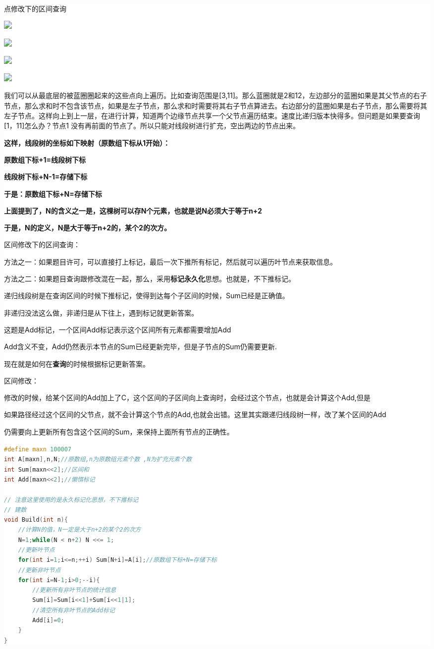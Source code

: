 点修改下的区间查询

![](F:\mycode\知识整理\knowledgeArrangement\assets\segmentTree5.png)

![](F:\mycode\知识整理\knowledgeArrangement\assets\segmentTree6.png)

![](F:\mycode\知识整理\knowledgeArrangement\assets\segmentTree7.png)

![](F:\mycode\知识整理\knowledgeArrangement\assets\segmentTree8.png)

我们可以从最底层的被蓝圈圈起来的这些点向上遍历。比如查询范围是[3,11]。那么蓝圈就是2和12，左边部分的蓝圈如果是其父节点的右子节点，那么求和时不包含该节点，如果是左子节点，那么求和时需要将其右子节点算进去。右边部分的蓝圈如果是右子节点，那么需要将其左子节点。这样向上到上一层，在进行计算，知道两个边缘节点共享一个父节点遍历结束。速度比递归版本快得多。但问题是如果要查询[1，11]怎么办？节点1 没有再前面的节点了。所以只能对线段树进行扩充，空出两边的节点出来。

**这样，线段树的坐标如下映射（原数组下标从1开始）：**

**原数组下标+1=线段树下标**

**线段树下标+N-1=存储下标**

**于是：原数组下标+N=存储下标**

**上面提到了，N的含义之一是，这棵树可以存N个元素，也就是说N必须大于等于n+2**

**于是，N的定义，N是大于等于n+2的，某个2的次方。**

区间修改下的区间查询：

方法之一：如果题目许可，可以直接打上标记，最后一次下推所有标记，然后就可以遍历叶节点来获取信息。

方法之二：如果题目查询跟修改混在一起，那么，采用**标记永久化**思想。也就是，不下推标记。

递归线段树是在查询区间的时候下推标记，使得到达每个子区间的时候，Sum已经是正确值。

非递归没法这么做，非递归是从下往上，遇到标记就更新答案。

这题是Add标记，一个区间Add标记表示这个区间所有元素都需要增加Add

Add含义不变，Add仍然表示本节点的Sum已经更新完毕，但是子节点的Sum仍需要更新.

现在就是如何在**查询**的时候根据标记更新答案。

区间修改：

修改的时候，给某个区间的Add加上了C，这个区间的子区间向上查询时，会经过这个节点，也就是会计算这个Add,但是

如果路径经过这个区间的父节点，就不会计算这个节点的Add,也就会出错。这里其实跟递归线段树一样，改了某个区间的Add

仍需要向上更新所有包含这个区间的Sum，来保持上面所有节点的正确性。

```C++
#define maxn 100007
int A[maxn],n,N;//原数组,n为原数组元素个数 ,N为扩充元素个数 
int Sum[maxn<<2];//区间和 
int Add[maxn<<2];//懒惰标记 

// 注意这里使用的是永久标记化思想，不下推标记
// 建数
void Build(int n){
	//计算N的值，N一定是大于n+2的某个2的次方
	N=1;while(N < n+2) N <<= 1;
	//更新叶节点 
	for(int i=1;i<=n;++i) Sum[N+i]=A[i];//原数组下标+N=存储下标
	//更新非叶节点 
	for(int i=N-1;i>0;--i){
		//更新所有非叶节点的统计信息 
		Sum[i]=Sum[i<<1]+Sum[i<<1|1];
		//清空所有非叶节点的Add标记 
		Add[i]=0;
	}
} 

```